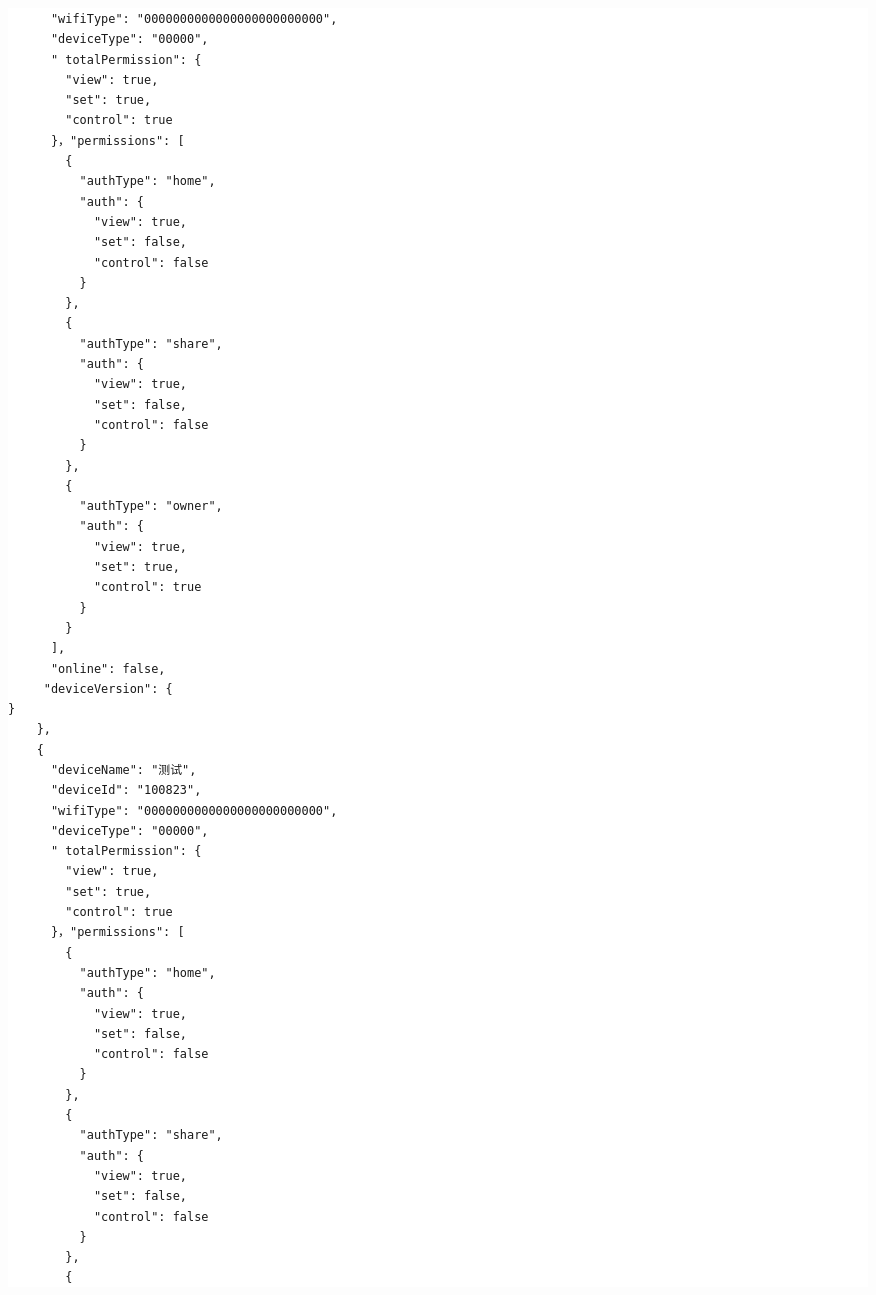 ```
      "wifiType": "0000000000000000000000000",
      "deviceType": "00000",
      " totalPermission": {
        "view": true,
        "set": true,
        "control": true
      }，"permissions": [
        {
          "authType": "home",
          "auth": {
            "view": true,
            "set": false,
            "control": false
          }
        },
        {
          "authType": "share",
          "auth": {
            "view": true,
            "set": false,
            "control": false
          }
        },
        {
          "authType": "owner",
          "auth": {
            "view": true,
            "set": true,
            "control": true
          }
        }
      ],
      "online": false,
     "deviceVersion": {
}
    },
    {
      "deviceName": "测试",
      "deviceId": "100823",
      "wifiType": "0000000000000000000000000",
      "deviceType": "00000",
      " totalPermission": {
        "view": true,
        "set": true,
        "control": true
      }，"permissions": [
        {
          "authType": "home",
          "auth": {
            "view": true,
            "set": false,
            "control": false
          }
        },
        {
          "authType": "share",
          "auth": {
            "view": true,
            "set": false,
            "control": false
          }
        },
        {
```
